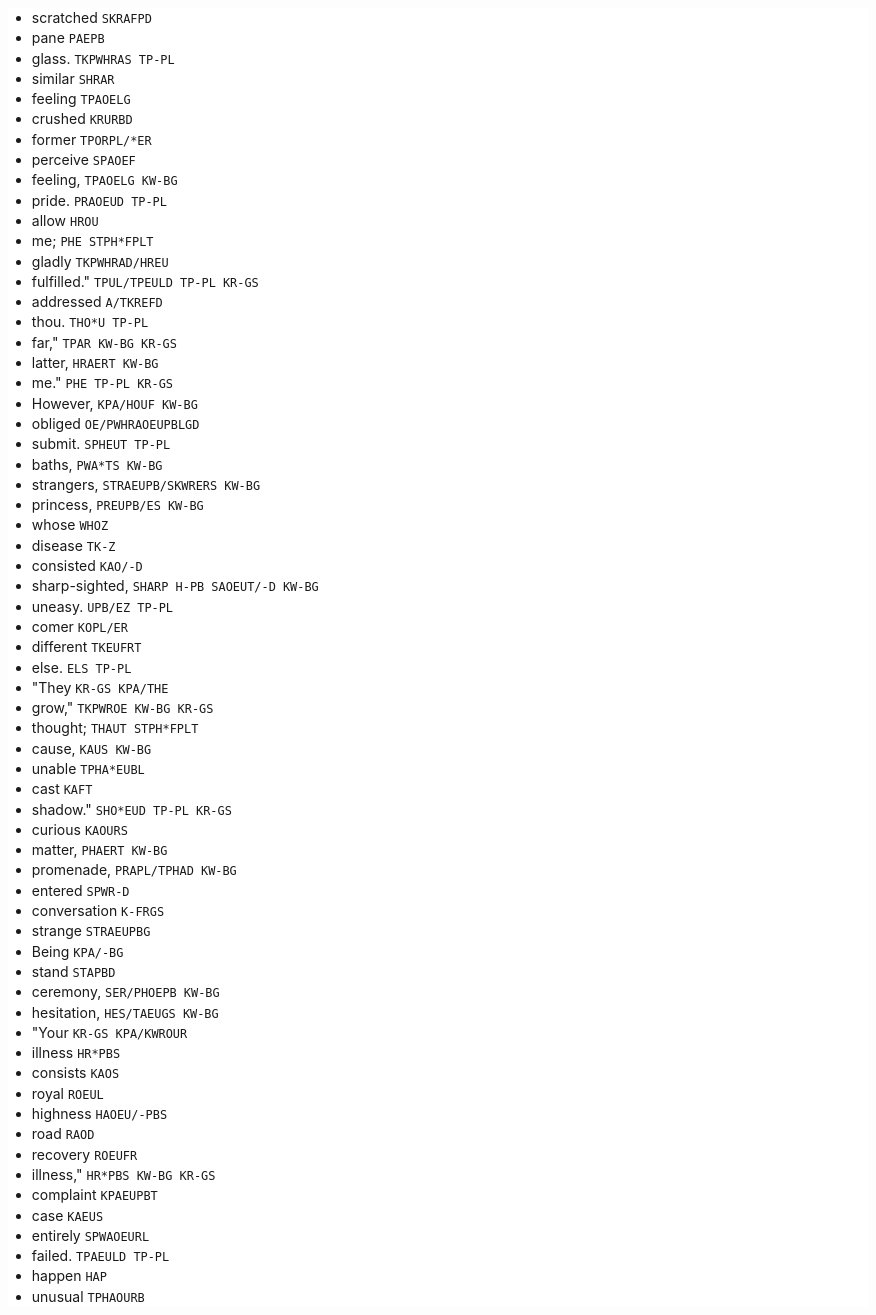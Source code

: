 * scratched `SKRAFPD`
* pane `PAEPB`
* glass. `TKPWHRAS TP-PL`
* similar `SHRAR`
* feeling `TPAOELG`
* crushed `KRURBD`
* former `TPORPL/*ER`
* perceive `SPAOEF`
* feeling, `TPAOELG KW-BG`
* pride. `PRAOEUD TP-PL`
* allow `HROU`
* me; `PHE STPH*FPLT`
* gladly `TKPWHRAD/HREU`
* fulfilled." `TPUL/TPEULD TP-PL KR-GS`
* addressed `A/TKREFD`
* thou. `THO*U TP-PL`
* far," `TPAR KW-BG KR-GS`
* latter, `HRAERT KW-BG`
* me." `PHE TP-PL KR-GS`
* However, `KPA/HOUF KW-BG`
* obliged `OE/PWHRAOEUPBLGD`
* submit. `SPHEUT TP-PL`
* baths, `PWA*TS KW-BG`
* strangers, `STRAEUPB/SKWRERS KW-BG`
* princess, `PREUPB/ES KW-BG`
* whose `WHOZ`
* disease `TK-Z`
* consisted `KAO/-D`
* sharp-sighted, `SHARP H-PB SAOEUT/-D KW-BG`
* uneasy. `UPB/EZ TP-PL`
* comer `KOPL/ER`
* different `TKEUFRT`
* else. `ELS TP-PL`
* "They `KR-GS KPA/THE`
* grow," `TKPWROE KW-BG KR-GS`
* thought; `THAUT STPH*FPLT`
* cause, `KAUS KW-BG`
* unable `TPHA*EUBL`
* cast `KAFT`
* shadow." `SHO*EUD TP-PL KR-GS`
* curious `KAOURS`
* matter, `PHAERT KW-BG`
* promenade, `PRAPL/TPHAD KW-BG`
* entered `SPWR-D`
* conversation `K-FRGS`
* strange `STRAEUPBG`
* Being `KPA/-BG`
* stand `STAPBD`
* ceremony, `SER/PHOEPB KW-BG`
* hesitation, `HES/TAEUGS KW-BG`
* "Your `KR-GS KPA/KWROUR`
* illness `HR*PBS`
* consists `KAOS`
* royal `ROEUL`
* highness `HAOEU/-PBS`
* road `RAOD`
* recovery `ROEUFR`
* illness," `HR*PBS KW-BG KR-GS`
* complaint `KPAEUPBT`
* case `KAEUS`
* entirely `SPWAOEURL`
* failed. `TPAEULD TP-PL`
* happen `HAP`
* unusual `TPHAOURB`